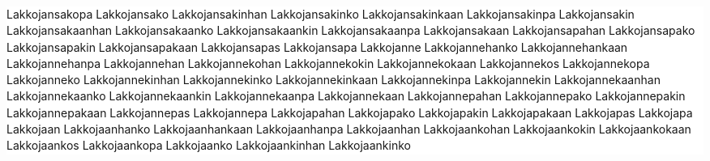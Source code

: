 Lakkojansakopa
Lakkojansako
Lakkojansakinhan
Lakkojansakinko
Lakkojansakinkaan
Lakkojansakinpa
Lakkojansakin
Lakkojansakaanhan
Lakkojansakaanko
Lakkojansakaankin
Lakkojansakaanpa
Lakkojansakaan
Lakkojansapahan
Lakkojansapako
Lakkojansapakin
Lakkojansapakaan
Lakkojansapas
Lakkojansapa
Lakkojanne
Lakkojannehanko
Lakkojannehankaan
Lakkojannehanpa
Lakkojannehan
Lakkojannekohan
Lakkojannekokin
Lakkojannekokaan
Lakkojannekos
Lakkojannekopa
Lakkojanneko
Lakkojannekinhan
Lakkojannekinko
Lakkojannekinkaan
Lakkojannekinpa
Lakkojannekin
Lakkojannekaanhan
Lakkojannekaanko
Lakkojannekaankin
Lakkojannekaanpa
Lakkojannekaan
Lakkojannepahan
Lakkojannepako
Lakkojannepakin
Lakkojannepakaan
Lakkojannepas
Lakkojannepa
Lakkojapahan
Lakkojapako
Lakkojapakin
Lakkojapakaan
Lakkojapas
Lakkojapa
Lakkojaan
Lakkojaanhanko
Lakkojaanhankaan
Lakkojaanhanpa
Lakkojaanhan
Lakkojaankohan
Lakkojaankokin
Lakkojaankokaan
Lakkojaankos
Lakkojaankopa
Lakkojaanko
Lakkojaankinhan
Lakkojaankinko